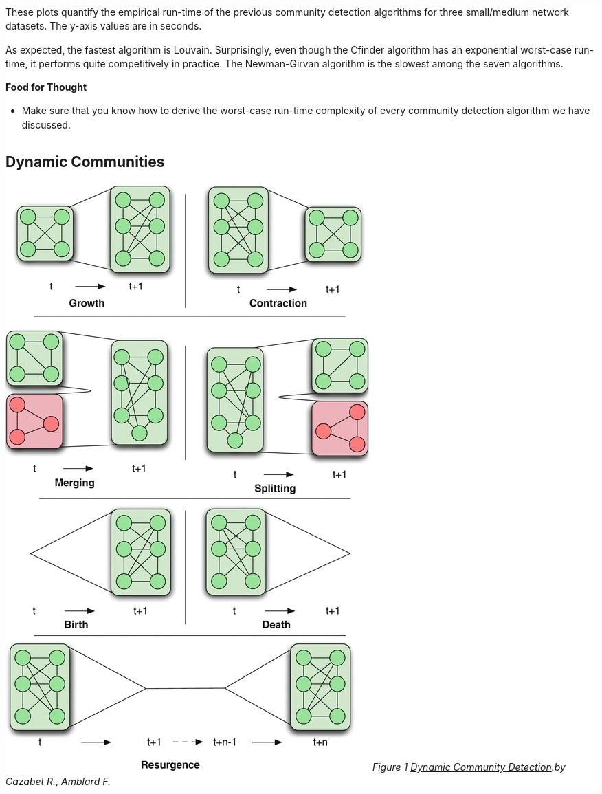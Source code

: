 These plots quantify the empirical run-time of the previous community detection algorithms for three small/medium network datasets. The y-axis values are in seconds.

As expected, the fastest algorithm is Louvain. Surprisingly, even though the Cfinder algorithm has an exponential worst-case run-time, it performs quite competitively in practice. The Newman-Girvan algorithm is the slowest among the seven algorithms.

**Food for Thought**
- Make sure that you know how to derive the worst-case run-time complexity of every community detection algorithm we have discussed.  

## Dynamic Communities
![M3L08_Fig13](imgs/M3L08_Fig13.png)
*Figure 1 [Dynamic Community Detection](https://link.springer.com/referenceworkentry/10.1007/978-1-4614-6170-8_383).by Cazabet R., Amblard F.*

